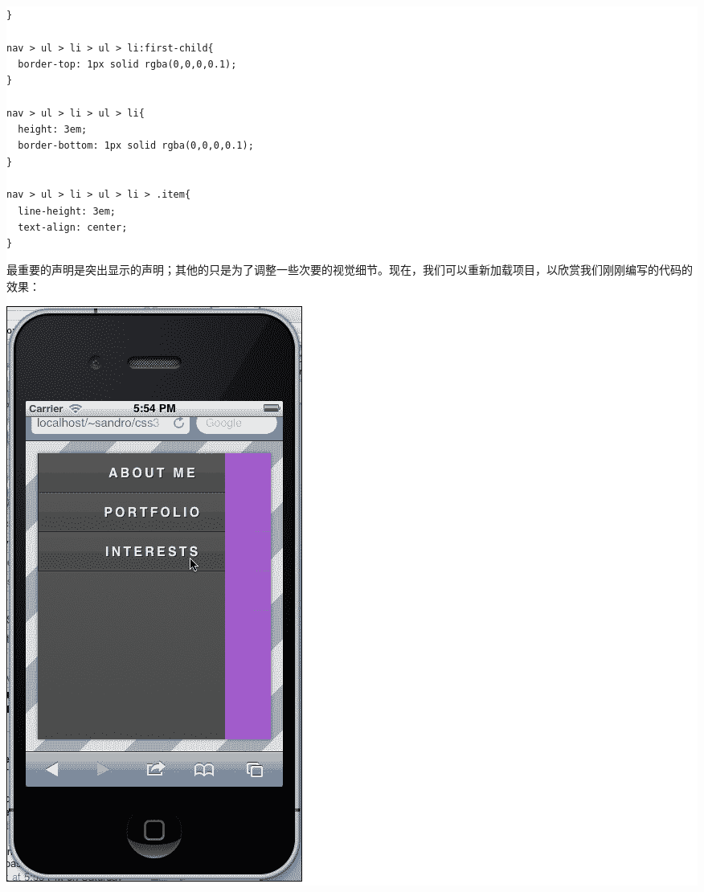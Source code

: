```html
}

nav > ul > li > ul > li:first-child{
  border-top: 1px solid rgba(0,0,0,0.1);
}

nav > ul > li > ul > li{
  height: 3em;
  border-bottom: 1px solid rgba(0,0,0,0.1);
}

nav > ul > li > ul > li > .item{
  line-height: 3em;
  text-align: center;
}
```

最重要的声明是突出显示的声明；其他的只是为了调整一些次要的视觉细节。现在，我们可以重新加载项目，以欣赏我们刚刚编写的代码的效果：

![Styling the mobile version](img/3264OT_03_14.jpg)
